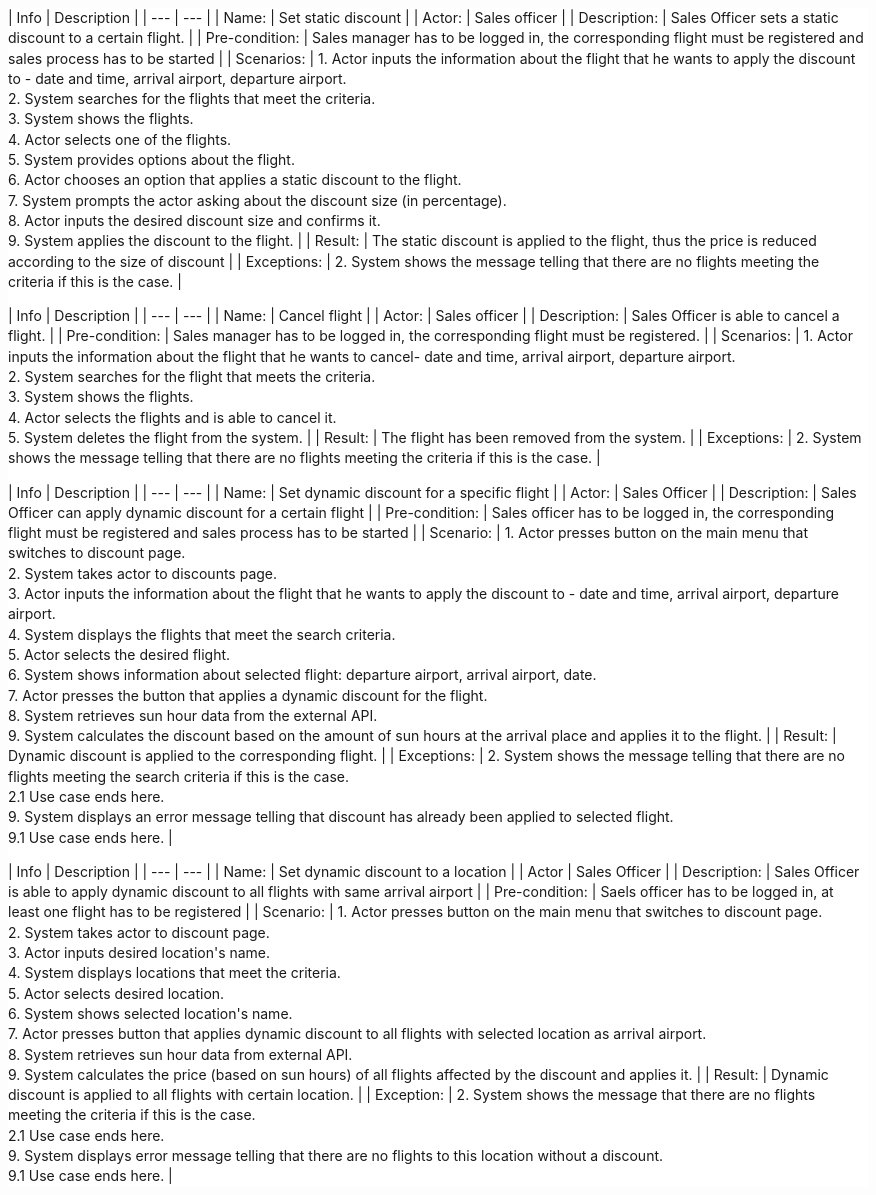<a name="6"></a>
| Info | Description |
| --- | --- |
| Name: | Set static discount |
| Actor: | Sales officer |
| Description: | Sales Officer sets a static discount to a certain flight. |
| Pre-condition: | Sales manager has to be logged in, the corresponding flight must be registered and sales process has to be started |
| Scenarios: | 1. Actor inputs the information about the flight that he wants to apply the discount to - date and time, arrival airport, departure airport. <br> 2. System searches for the flights that meet the criteria. <br> 3. System shows the flights. <br> 4. Actor selects one of the flights. <br> 5. System provides options about the flight. <br> 6. Actor chooses an option that applies a static discount to the flight. <br> 7. System prompts the actor asking about the discount size (in percentage). <br> 8. Actor inputs the desired discount size and confirms it. <br> 9. System applies the discount to the flight. |
| Result: | The static discount is applied to the flight, thus the price is reduced according to the size of discount |
| Exceptions: | 2. System shows the message telling that there are no flights meeting the criteria if this is the case. |

<a name="12"></a>
| Info | Description |
| --- | --- |
| Name: | Cancel flight |
| Actor: | Sales officer |
| Description: | Sales Officer is able to cancel a flight. |
| Pre-condition: | Sales manager has to be logged in, the corresponding flight must be registered. |
| Scenarios: | 1. Actor inputs the information about the flight that he wants to cancel- date and time, arrival airport, departure airport. <br> 2. System searches for the flight that meets the criteria. <br> 3. System shows the flights. <br> 4. Actor selects the flights and is able to cancel it. <br> 5. System deletes the flight from the system. |
| Result: | The flight has been removed from the system. |
| Exceptions: | 2. System shows the message telling that there are no flights meeting the criteria if this is the case. |

<a name="7"></a>
| Info | Description |
| --- | --- |
| Name: | Set dynamic discount for a specific flight |
| Actor: | Sales Officer |
| Description: | Sales Officer can apply dynamic discount for a certain flight |
| Pre-condition: | Sales officer has to be logged in, the corresponding flight must be registered and sales process has to be started |
| Scenario: | 1. Actor presses button on the main menu that switches to discount page. <br> 2. System takes actor to discounts page.<br> 3. Actor inputs the information about the flight that he wants to apply the discount to - date and time, arrival airport, departure airport. <br> 4. System displays the flights that meet the search criteria. <br> 5. Actor selects the desired flight. <br> 6. System shows information about selected flight: departure airport, arrival airport, date. <br> 7. Actor presses the button that applies a dynamic discount for the flight. <br> 8. System retrieves sun hour data from the external API.<br> 9. System calculates the discount based on the amount of sun hours at the arrival place and applies it to the flight. |
| Result: | Dynamic discount is applied to the corresponding flight. |
| Exceptions: | 2. System shows the message telling that there are no flights meeting the search criteria if this is the case. <br> 2.1 Use case ends here. <br> 9. System displays an error message telling that discount has already been applied to selected flight. <br> 9.1 Use case ends here. |

<a name="17"></a>
| Info | Description |
| --- | --- |
| Name: | Set dynamic discount to a location |
| Actor | Sales Officer |
| Description: | Sales Officer is able to apply dynamic discount to all flights with same arrival airport |
| Pre-condition: | Saels officer has to be logged in, at least one flight has to be registered |
| Scenario: | 1. Actor presses button on the main menu that switches to discount page. <br> 2. System takes actor to discount page. <br> 3. Actor inputs desired location's name. <br> 4. System displays locations that meet the criteria. <br> 5. Actor selects desired location. <br> 6. System shows selected location's name. <br> 7. Actor presses button that applies dynamic discount to all flights with selected location as arrival airport. <br> 8. System retrieves sun hour data from external API. <br> 9. System calculates the price (based on sun hours) of all flights affected by the discount and applies it. |
| Result: | Dynamic discount is applied to all flights with certain location. |
| Exception: | 2. System shows the message that there are no flights meeting the criteria if this is the case. <br> 2.1 Use case ends here. <br> 9. System displays error message telling that there are no flights to this location without a discount. <br> 9.1 Use case ends here. |
